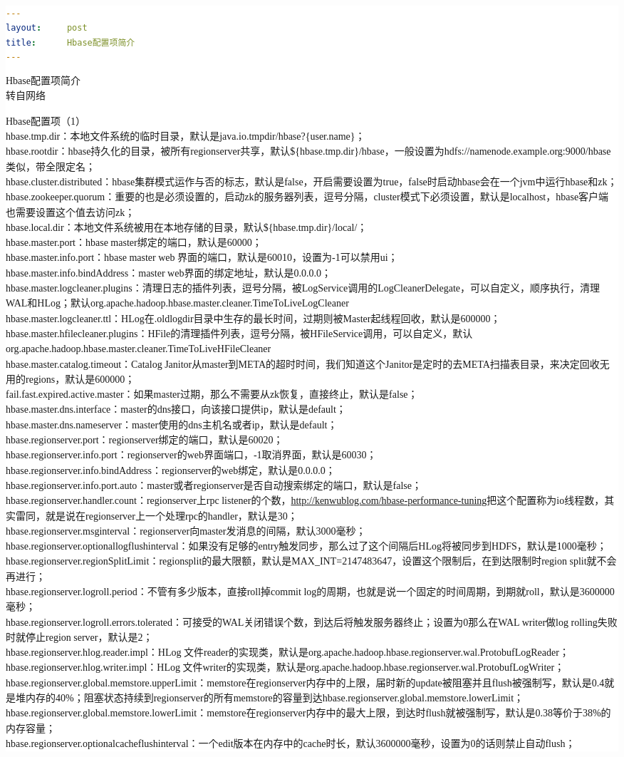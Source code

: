 ```yaml
---
layout:     post
title:      Hbase配置项简介
---
```

<div id="article_content" class="article_content clearfix csdn-tracking-statistics" data-pid="blog" data-mod="popu_307" data-dsm="post">
								            <link rel="stylesheet" href="https://csdnimg.cn/release/phoenix/template/css/ck_htmledit_views-f76675cdea.css">
						<div class="htmledit_views" id="content_views">
                
<div id="sina_keyword_ad_area2" class="articalContent newfont_family">
<p><span style="font-family:simsun;">Hbase配置项简介<br>
转自网络</span></p>
<p><span style="font-family:simsun;">Hbase配置项（1）<br>
hbase.tmp.dir：本地文件系统的临时目录，默认是java.io.tmpdir/hbase?{user.name}；<br>
hbase.rootdir：hbase持久化的目录，被所有regionserver共享，默认${hbase.tmp.dir}/hbase，一般设置为hdfs://namenode.example.org:9000/hbase类似，带全限定名；<br>
hbase.cluster.distributed：hbase集群模式运作与否的标志，默认是false，开启需要设置为true，false时启动hbase会在一个jvm中运行hbase和zk；<br>
hbase.zookeeper.quorum：重要的也是必须设置的，启动zk的服务器列表，逗号分隔，cluster模式下必须设置，默认是localhost，hbase客户端也需要设置这个值去访问zk；<br>
hbase.local.dir：本地文件系统被用在本地存储的目录，默认${hbase.tmp.dir}/local/；<br>
hbase.master.port：hbase master绑定的端口，默认是60000；<br>
hbase.master.info.port：hbase master web 界面的端口，默认是60010，设置为-1可以禁用ui；<br>
hbase.master.info.bindAddress：master web界面的绑定地址，默认是0.0.0.0；<br>
hbase.master.logcleaner.plugins：清理日志的插件列表，逗号分隔，被LogService调用的LogCleanerDelegate，可以自定义，顺序执行，清理WAL和HLog；默认org.apache.hadoop.hbase.master.cleaner.TimeToLiveLogCleaner<br>
hbase.master.logcleaner.ttl：HLog在.oldlogdir目录中生存的最长时间，过期则被Master起线程回收，默认是600000；<br>
hbase.master.hfilecleaner.plugins：HFile的清理插件列表，逗号分隔，被HFileService调用，可以自定义，默认org.apache.hadoop.hbase.master.cleaner.TimeToLiveHFileCleaner<br>
hbase.master.catalog.timeout：Catalog Janitor从master到META的超时时间，我们知道这个Janitor是定时的去META扫描表目录，来决定回收无用的regions，默认是600000；<br>
fail.fast.expired.active.master：如果master过期，那么不需要从zk恢复，直接终止，默认是false；<br>
hbase.master.dns.interface：master的dns接口，向该接口提供ip，默认是default；<br>
hbase.master.dns.nameserver：master使用的dns主机名或者ip，默认是default；<br>
hbase.regionserver.port：regionserver绑定的端口，默认是60020；<br>
hbase.regionserver.info.port：regionserver的web界面端口，-1取消界面，默认是60030；<br>
hbase.regionserver.info.bindAddress：regionserver的web绑定，默认是0.0.0.0；<br>
hbase.regionserver.info.port.auto：master或者regionserver是否自动搜索绑定的端口，默认是false；<br>
hbase.regionserver.handler.count：regionserver上rpc listener的个数，</span><a href="http://kenwublog.com/hbase-performance-tuning" rel="nofollow"><span style="font-family:simsun;">http://kenwublog.com/hbase-performance-tuning</span></a><span style="font-family:simsun;">把这个配置称为io线程数，其实雷同，就是说在regionserver上一个处理rpc的handler，默认是30；<br>
hbase.regionserver.msginterval：regionserver向master发消息的间隔，默认3000毫秒；<br>
hbase.regionserver.optionallogflushinterval：如果没有足够的entry触发同步，那么过了这个间隔后HLog将被同步到HDFS，默认是1000毫秒；<br>
hbase.regionserver.regionSplitLimit：regionsplit的最大限额，默认是MAX_INT=2147483647，设置这个限制后，在到达限制时region split就不会再进行；<br>
hbase.regionserver.logroll.period：不管有多少版本，直接roll掉commit log的周期，也就是说一个固定的时间周期，到期就roll，默认是3600000毫秒；<br>
hbase.regionserver.logroll.errors.tolerated：可接受的WAL关闭错误个数，到达后将触发服务器终止；设置为0那么在WAL writer做log rolling失败时就停止region server，默认是2；<br>
hbase.regionserver.hlog.reader.impl：HLog 文件reader的实现类，默认是org.apache.hadoop.hbase.regionserver.wal.ProtobufLogReader；<br>
hbase.regionserver.hlog.writer.impl：HLog 文件writer的实现类，默认是org.apache.hadoop.hbase.regionserver.wal.ProtobufLogWriter；<br>
hbase.regionserver.global.memstore.upperLimit：memstore在regionserver内存中的上限，届时新的update被阻塞并且flush被强制写，默认是0.4就是堆内存的40%；阻塞状态持续到regionserver的所有memstore的容量到达hbase.regionserver.global.memstore.lowerLimit；<br>
hbase.regionserver.global.memstore.lowerLimit：memstore在regionserver内存中的最大上限，到达时flush就被强制写，默认是0.38等价于38%的内存容量；<br>
hbase.regionserver.optionalcacheflushinterval：一个edit版本在内存中的cache时长，默认3600000毫秒，设置为0的话则禁止自动flush；<br>